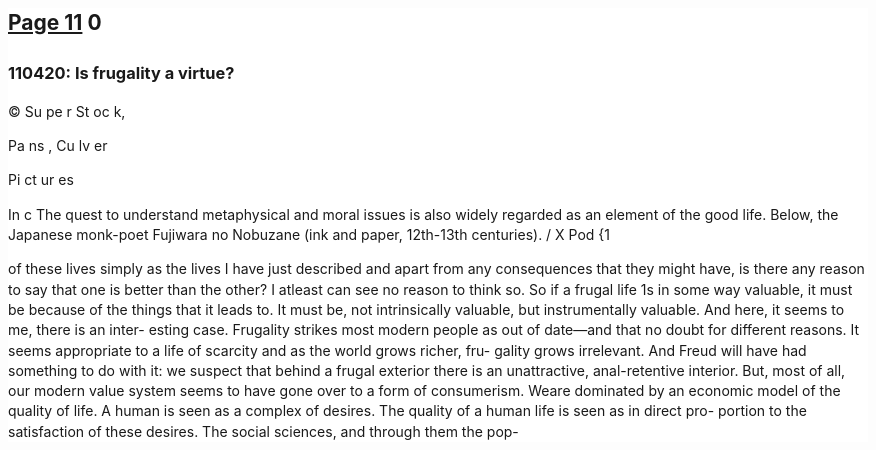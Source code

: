 ## [Page 11](https://demo.humlab.umu.se/courier/110425engo.pdf#page=11) 0

### 110420: Is frugality a virtue?

© 
Su
pe
r 
St
oc
k,
 
Pa
ns
, 
Cu
lv
er
 
Pi
ct
ur
es
 
In
c 
The quest to understand 
metaphysical and moral issues 
is also widely regarded as an 
element of the good life. Below, 
the Japanese monk-poet 
Fujiwara no Nobuzane (ink and 
paper, 12th-13th centuries). 
\/ 
X 
Pod 
{1 
  
  
of these lives simply as the lives I have just 
described and apart from any consequences 
that they might have, is there any reason to say 
that one is better than the other? I atleast can 
see no reason to think so. 
So if a frugal life 1s in some way valuable, it 
must be because of the things that it leads to. 
It must be, not intrinsically valuable, but 
instrumentally valuable. 
And here, it seems to me, there is an inter- 
esting case. Frugality strikes most modern 
people as out of date—and that no doubt for 
different reasons. It seems appropriate to a life 
of scarcity and as the world grows richer, fru- 
gality grows irrelevant. And Freud will have 
had something to do with it: we suspect that 
behind a frugal exterior there is an unattractive, 
anal-retentive interior. But, most of all, our 
modern value system seems to have gone over 
to a form of consumerism. Weare dominated 
by an economic model of the quality of life. 
A human is seen as a complex of desires. The 
quality of a human life is seen as in direct pro- 
portion to the satisfaction of these desires. 
The social sciences, and through them the pop- 